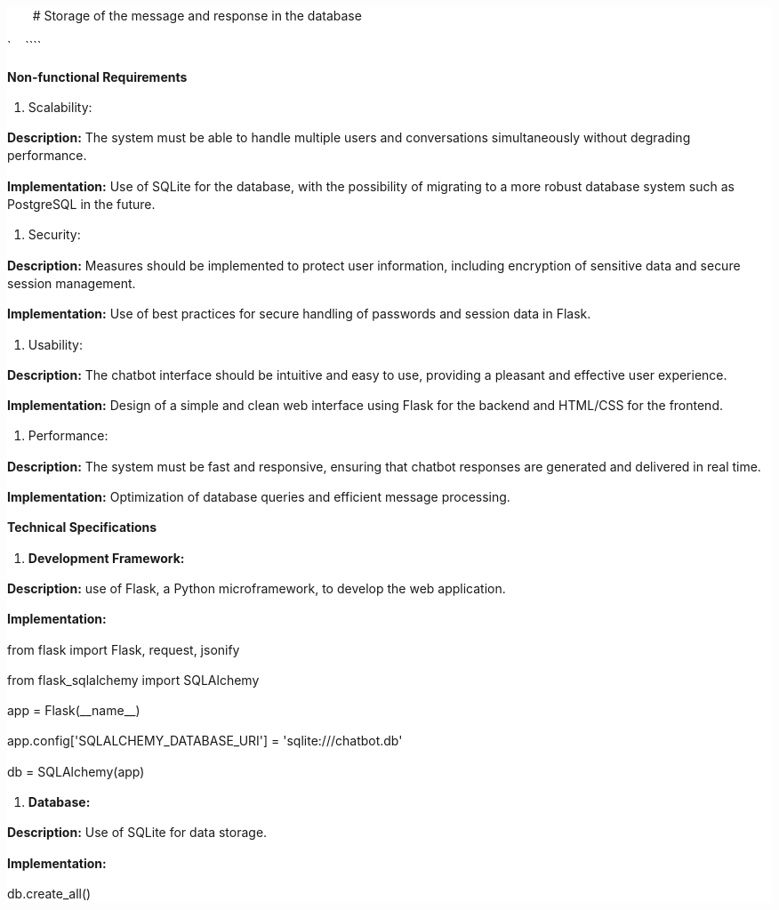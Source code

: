 `    `# Storage of the message and response in the database

`    ````


**Non-functional Requirements**

1. Scalability:

**Description:** The system must be able to handle multiple users and conversations simultaneously without degrading performance.

**Implementation:** Use of SQLite for the database, with the possibility of migrating to a more robust database system such as PostgreSQL in the future.

1. Security:

**Description:** Measures should be implemented to protect user information, including encryption of sensitive data and secure session management.

**Implementation:** Use of best practices for secure handling of passwords and session data in Flask.

1. Usability:

**Description:** The chatbot interface should be intuitive and easy to use, providing a pleasant and effective user experience.

**Implementation:** Design of a simple and clean web interface using Flask for the backend and HTML/CSS for the frontend.

1. Performance:

**Description:** The system must be fast and responsive, ensuring that chatbot responses are generated and delivered in real time.

**Implementation:** Optimization of database queries and efficient message processing.

**Technical Specifications**

1. **Development Framework:**

**Description:** use of Flask, a Python microframework, to develop the web application.

**Implementation:**

from flask import Flask, request, jsonify

from flask\_sqlalchemy import SQLAlchemy

app = Flask(\_\_name\_\_)

app.config['SQLALCHEMY\_DATABASE\_URI'] = 'sqlite:///chatbot.db'

db = SQLAlchemy(app)

1. **Database:**

**Description:** Use of SQLite for data storage.

**Implementation:** 

db.create\_all()

